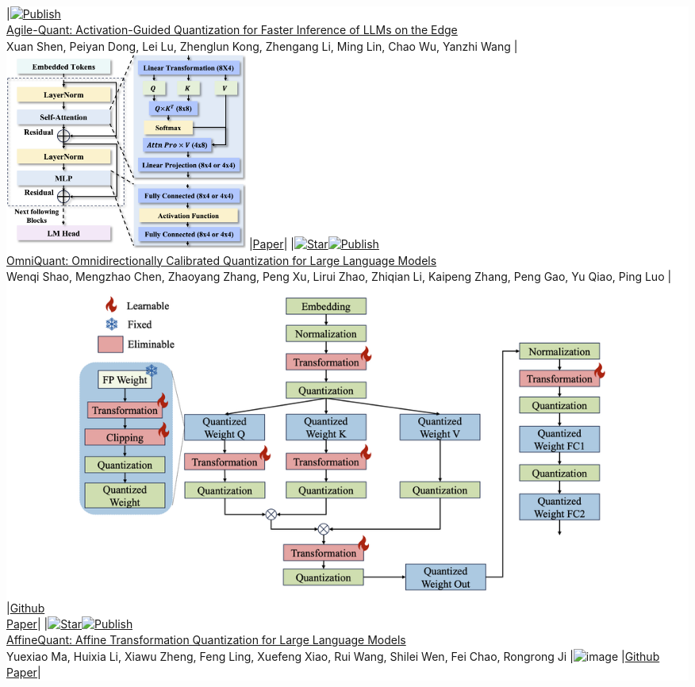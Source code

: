 |[![Publish](https://img.shields.io/badge/Conference-AAAI'24-blue)]()<br>[Agile-Quant: Activation-Guided Quantization for Faster Inference of LLMs on the Edge](https://arxiv.org/abs/2312.05693) <br> Xuan Shen, Peiyan Dong, Lei Lu, Zhenglun Kong, Zhengang Li, Ming Lin, Chao Wu, Yanzhi Wang |<img width="302" alt="image" src="figures/agile.png"> |[Paper](https://arxiv.org/abs/2312.05693)|
|[![Star](https://img.shields.io/github/stars/OpenGVLab/OmniQuant.svg?style=social&label=Star)](https://github.com/OpenGVLab/OmniQuant)[![Publish](https://img.shields.io/badge/Conference-ICLR'24-blue)]()<br>[OmniQuant: Omnidirectionally Calibrated Quantization for Large Language Models](https://arxiv.org/abs/2308.13137) <br> Wenqi Shao, Mengzhao Chen, Zhaoyang Zhang, Peng Xu, Lirui Zhao, Zhiqian Li, Kaipeng Zhang, Peng Gao, Yu Qiao, Ping Luo |<img width="1002" alt="image" src="figures/omniquant.png"> |[Github](https://github.com/OpenGVLab/OmniQuant) <br> [Paper](https://arxiv.org/abs/2308.13137)|
|[![Star](https://img.shields.io/github/stars/bytedance/AffineQuant.svg?style=social&label=Star)](https://github.com/bytedance/AffineQuant)[![Publish](https://img.shields.io/badge/Conference-ICLR'24-blue)]()<br>[AffineQuant: Affine Transformation Quantization for Large Language Models](https://arxiv.org/abs/2403.12544) <br> Yuexiao Ma, Huixia Li, Xiawu Zheng, Feng Ling, Xuefeng Xiao, Rui Wang, Shilei Wen, Fei Chao, Rongrong Ji |<img width="1002" alt="image" src="https://github.com/bytedance/AffineQuant/blob/main/fig/overview.png"> |[Github](https://github.com/bytedance/AffineQuant) <br> [Paper](https://arxiv.org/abs/2403.12544)|